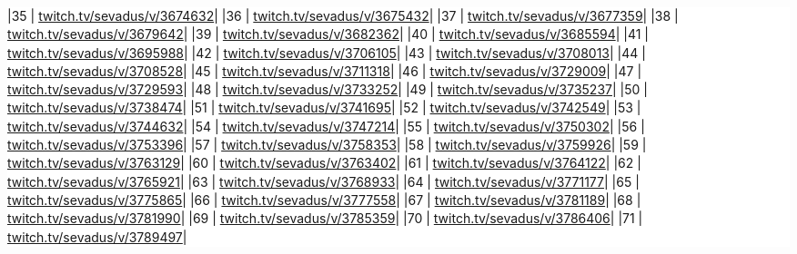 |35 | [twitch.tv/sevadus/v/3674632](http://www.twitch.tv/sevadus/v/3674632)|
|36 | [twitch.tv/sevadus/v/3675432](http://www.twitch.tv/sevadus/v/3675432)|
|37 | [twitch.tv/sevadus/v/3677359](http://www.twitch.tv/sevadus/v/3677359)|
|38 | [twitch.tv/sevadus/v/3679642](http://www.twitch.tv/sevadus/v/3679642)|
|39 | [twitch.tv/sevadus/v/3682362](http://www.twitch.tv/sevadus/v/3682362)|
|40 | [twitch.tv/sevadus/v/3685594](http://www.twitch.tv/sevadus/v/3685594)|
|41 | [twitch.tv/sevadus/v/3695988](http://www.twitch.tv/sevadus/v/3695988)|
|42 | [twitch.tv/sevadus/v/3706105](http://www.twitch.tv/sevadus/v/3706105)|
|43 | [twitch.tv/sevadus/v/3708013](http://www.twitch.tv/sevadus/v/3708013)|
|44 | [twitch.tv/sevadus/v/3708528](http://www.twitch.tv/sevadus/v/3708528)|
|45 | [twitch.tv/sevadus/v/3711318](http://www.twitch.tv/sevadus/v/3711318)|
|46 | [twitch.tv/sevadus/v/3729009](http://www.twitch.tv/sevadus/v/3729009)|
|47 | [twitch.tv/sevadus/v/3729593](http://www.twitch.tv/sevadus/v/3729593)|
|48 | [twitch.tv/sevadus/v/3733252](http://www.twitch.tv/sevadus/v/3733252)|
|49 | [twitch.tv/sevadus/v/3735237](http://www.twitch.tv/sevadus/v/3735237)|
|50 | [twitch.tv/sevadus/v/3738474](http://www.twitch.tv/sevadus/v/3738474)|
|51 | [twitch.tv/sevadus/v/3741695](http://www.twitch.tv/sevadus/v/3741695)|
|52 | [twitch.tv/sevadus/v/3742549](http://www.twitch.tv/sevadus/v/3742549)|
|53 | [twitch.tv/sevadus/v/3744632](http://www.twitch.tv/sevadus/v/3744632)|
|54 | [twitch.tv/sevadus/v/3747214](http://www.twitch.tv/sevadus/v/3747214)|
|55 | [twitch.tv/sevadus/v/3750302](http://www.twitch.tv/sevadus/v/3750302)|
|56 | [twitch.tv/sevadus/v/3753396](http://www.twitch.tv/sevadus/v/3753396)|
|57 | [twitch.tv/sevadus/v/3758353](http://www.twitch.tv/sevadus/v/3758353)|
|58 | [twitch.tv/sevadus/v/3759926](http://www.twitch.tv/sevadus/v/3759926)|
|59 | [twitch.tv/sevadus/v/3763129](http://www.twitch.tv/sevadus/v/3763129)|
|60 | [twitch.tv/sevadus/v/3763402](http://www.twitch.tv/sevadus/v/3763402)|
|61 | [twitch.tv/sevadus/v/3764122](http://www.twitch.tv/sevadus/v/3764122)|
|62 | [twitch.tv/sevadus/v/3765921](http://www.twitch.tv/sevadus/v/3765921)|
|63 | [twitch.tv/sevadus/v/3768933](http://www.twitch.tv/sevadus/v/3768933)|
|64 | [twitch.tv/sevadus/v/3771177](http://www.twitch.tv/sevadus/v/3771177)|
|65 | [twitch.tv/sevadus/v/3775865](http://www.twitch.tv/sevadus/v/3775865)|
|66 | [twitch.tv/sevadus/v/3777558](http://www.twitch.tv/sevadus/v/3777558)|
|67 | [twitch.tv/sevadus/v/3781189](http://www.twitch.tv/sevadus/v/3781189)|
|68 | [twitch.tv/sevadus/v/3781990](http://www.twitch.tv/sevadus/v/3781990)|
|69 | [twitch.tv/sevadus/v/3785359](http://www.twitch.tv/sevadus/v/3785359)|
|70 | [twitch.tv/sevadus/v/3786406](http://www.twitch.tv/sevadus/v/3786406)|
|71 | [twitch.tv/sevadus/v/3789497](http://www.twitch.tv/sevadus/v/3789497)|